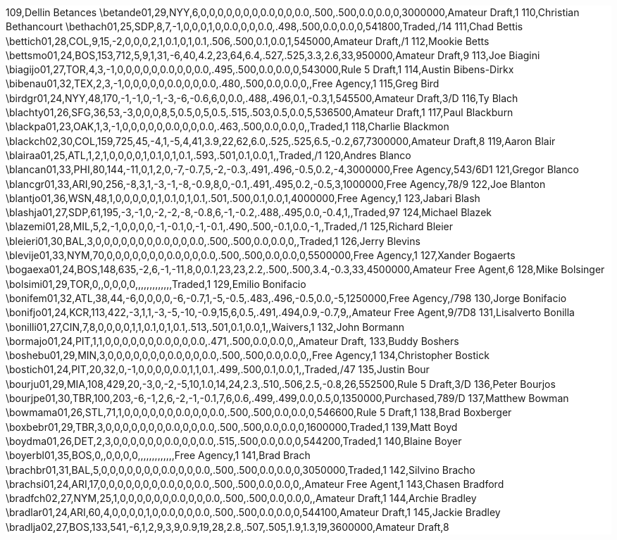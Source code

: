 109,Dellin Betances \betande01,29,NYY,6,0,0,0,0,0,0,0,0.0,0,0,0.0,.500,.500,0.0,0.0,0,3000000,Amateur Draft,1
110,Christian Bethancourt \bethach01,25,SDP,8,7,-1,0,0,0,1,0,0.0,0,0,0.0,.498,.500,0.0,0.0,0,541800,Traded,/14
111,Chad Bettis \bettich01,28,COL,9,15,-2,0,0,0,2,1,0.1,0,1,0.1,.506,.500,0.1,0.0,1,545000,Amateur Draft,/1
112,Mookie Betts \bettsmo01,24,BOS,153,712,5,9,1,31,-6,40,4.2,23,64,6.4,.527,.525,3.3,2.6,33,950000,Amateur Draft,9
113,Joe Biagini \biagijo01,27,TOR,4,3,-1,0,0,0,0,0,0.0,0,0,0.0,.495,.500,0.0,0.0,0,543000,Rule 5 Draft,1
114,Austin Bibens-Dirkx \bibenau01,32,TEX,2,3,-1,0,0,0,0,0,0.0,0,0,0.0,.480,.500,0.0,0.0,0,,Free Agency,1
115,Greg Bird \birdgr01,24,NYY,48,170,-1,-1,0,-1,-3,-6,-0.6,6,0,0.0,.488,.496,0.1,-0.3,1,545500,Amateur Draft,3/D
116,Ty Blach \blachty01,26,SFG,36,53,-3,0,0,0,8,5,0.5,0,5,0.5,.515,.503,0.5,0.0,5,536500,Amateur Draft,1
117,Paul Blackburn \blackpa01,23,OAK,1,3,-1,0,0,0,0,0,0.0,0,0,0.0,.463,.500,0.0,0.0,0,,Traded,1
118,Charlie Blackmon \blackch02,30,COL,159,725,45,-4,1,-5,4,41,3.9,22,62,6.0,.525,.525,6.5,-0.2,67,7300000,Amateur Draft,8
119,Aaron Blair \blairaa01,25,ATL,1,2,1,0,0,0,0,1,0.1,0,1,0.1,.593,.501,0.1,0.0,1,,Traded,/1
120,Andres Blanco \blancan01,33,PHI,80,144,-11,0,1,2,0,-7,-0.7,5,-2,-0.3,.491,.496,-0.5,0.2,-4,3000000,Free Agency,543/6D1
121,Gregor Blanco \blancgr01,33,ARI,90,256,-8,3,1,-3,-1,-8,-0.9,8,0,-0.1,.491,.495,0.2,-0.5,3,1000000,Free Agency,78/9
122,Joe Blanton \blantjo01,36,WSN,48,1,0,0,0,0,0,1,0.1,0,1,0.1,.501,.500,0.1,0.0,1,4000000,Free Agency,1
123,Jabari Blash \blashja01,27,SDP,61,195,-3,-1,0,-2,-2,-8,-0.8,6,-1,-0.2,.488,.495,0.0,-0.4,1,,Traded,97
124,Michael Blazek \blazemi01,28,MIL,5,2,-1,0,0,0,0,-1,-0.1,0,-1,-0.1,.490,.500,-0.1,0.0,-1,,Traded,/1
125,Richard Bleier \bleieri01,30,BAL,3,0,0,0,0,0,0,0,0.0,0,0,0.0,.500,.500,0.0,0.0,0,,Traded,1
126,Jerry Blevins \blevije01,33,NYM,70,0,0,0,0,0,0,0,0.0,0,0,0.0,.500,.500,0.0,0.0,0,5500000,Free Agency,1
127,Xander Bogaerts \bogaexa01,24,BOS,148,635,-2,6,-1,-11,8,0,0.1,23,23,2.2,.500,.500,3.4,-0.3,33,4500000,Amateur Free Agent,6
128,Mike Bolsinger \bolsimi01,29,TOR,0,,0,0,0,0,,,,,,,,,,,,,Traded,1
129,Emilio Bonifacio \bonifem01,32,ATL,38,44,-6,0,0,0,0,-6,-0.7,1,-5,-0.5,.483,.496,-0.5,0.0,-5,1250000,Free Agency,/798
130,Jorge Bonifacio \bonifjo01,24,KCR,113,422,-3,1,1,-3,-5,-10,-0.9,15,6,0.5,.491,.494,0.9,-0.7,9,,Amateur Free Agent,9/7D8
131,Lisalverto Bonilla \bonilli01,27,CIN,7,8,0,0,0,0,1,1,0.1,0,1,0.1,.513,.501,0.1,0.0,1,,Waivers,1
132,John Bormann \bormajo01,24,PIT,1,1,0,0,0,0,0,0,0.0,0,0,0.0,.471,.500,0.0,0.0,0,,Amateur Draft,
133,Buddy Boshers \boshebu01,29,MIN,3,0,0,0,0,0,0,0,0.0,0,0,0.0,.500,.500,0.0,0.0,0,,Free Agency,1
134,Christopher Bostick \bostich01,24,PIT,20,32,0,-1,0,0,0,0,0.0,1,1,0.1,.499,.500,0.1,0.0,1,,Traded,/47
135,Justin Bour \bourju01,29,MIA,108,429,20,-3,0,-2,-5,10,1.0,14,24,2.3,.510,.506,2.5,-0.8,26,552500,Rule 5 Draft,3/D
136,Peter Bourjos \bourjpe01,30,TBR,100,203,-6,-1,2,6,-2,-1,-0.1,7,6,0.6,.499,.499,0.0,0.5,0,1350000,Purchased,789/D
137,Matthew Bowman \bowmama01,26,STL,71,1,0,0,0,0,0,0,0.0,0,0,0.0,.500,.500,0.0,0.0,0,546600,Rule 5 Draft,1
138,Brad Boxberger \boxbebr01,29,TBR,3,0,0,0,0,0,0,0,0.0,0,0,0.0,.500,.500,0.0,0.0,0,1600000,Traded,1
139,Matt Boyd \boydma01,26,DET,2,3,0,0,0,0,0,0,0.0,0,0,0.0,.515,.500,0.0,0.0,0,544200,Traded,1
140,Blaine Boyer \boyerbl01,35,BOS,0,,0,0,0,0,,,,,,,,,,,,,Free Agency,1
141,Brad Brach \brachbr01,31,BAL,5,0,0,0,0,0,0,0,0.0,0,0,0.0,.500,.500,0.0,0.0,0,3050000,Traded,1
142,Silvino Bracho \brachsi01,24,ARI,17,0,0,0,0,0,0,0,0.0,0,0,0.0,.500,.500,0.0,0.0,0,,Amateur Free Agent,1
143,Chasen Bradford \bradfch02,27,NYM,25,1,0,0,0,0,0,0,0.0,0,0,0.0,.500,.500,0.0,0.0,0,,Amateur Draft,1
144,Archie Bradley \bradlar01,24,ARI,60,4,0,0,0,0,1,0,0.0,0,0,0.0,.500,.500,0.0,0.0,0,544100,Amateur Draft,1
145,Jackie Bradley \bradlja02,27,BOS,133,541,-6,1,2,9,3,9,0.9,19,28,2.8,.507,.505,1.9,1.3,19,3600000,Amateur Draft,8